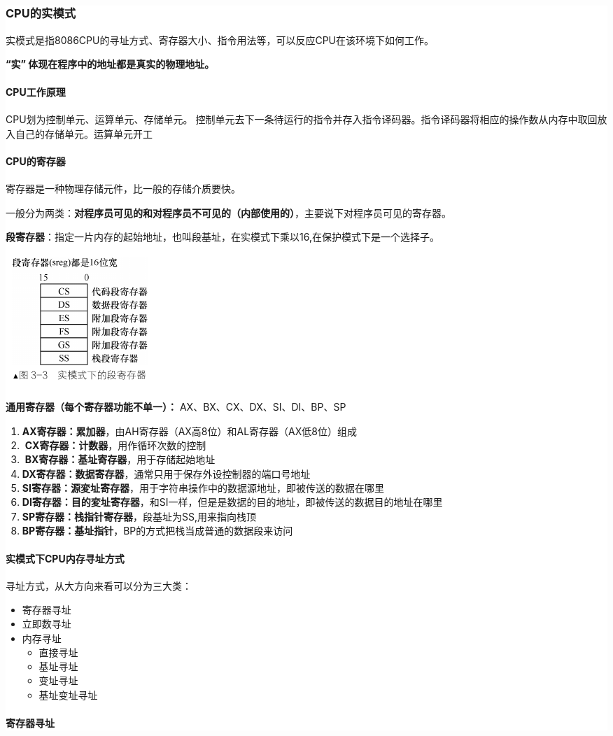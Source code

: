 ### CPU的实模式

实模式是指8086CPU的寻址方式、寄存器大小、指令用法等，可以反应CPU在该环境下如何工作。

**“实” 体现在程序中的地址都是真实的物理地址。**

#### CPU工作原理
CPU划为控制单元、运算单元、存储单元。
控制单元去下一条待运行的指令并存入指令译码器。指令译码器将相应的操作数从内存中取回放入自己的存储单元。运算单元开工

#### CPU的寄存器

寄存器是一种物理存储元件，比一般的存储介质要快。

一般分为两类：**对程序员可见的和对程序员不可见的（内部使用的）**，主要说下对程序员可见的寄存器。

**段寄存器**：指定一片内存的起始地址，也叫段基址，在实模式下乘以16,在保护模式下是一个选择子。

![alt text](image-3.png)

**通用寄存器（每个寄存器功能不单一）：** AX、BX、CX、DX、SI、DI、BP、SP

1. ​	**AX寄存器：累加器**，由AH寄存器（AX高8位）和AL寄存器（AX低8位）组成
2. ​	**CX寄存器：计数器**，用作循环次数的控制
3. ​	**BX寄存器：基址寄存器**，用于存储起始地址
4. ​	**DX寄存器：数据寄存器**，通常只用于保存外设控制器的端口号地址
5. ​	**SI寄存器：源変址寄存器**，用于字符串操作中的数据源地址，即被传送的数据在哪里
6. ​	**DI寄存器：目的変址寄存器**，和SI一样，但是是数据的目的地址，即被传送的数据目的地址在哪里
7. ​	**SP寄存器：栈指针寄存器**，段基址为SS,用来指向栈顶
8. ​	**BP寄存器：基址指针**，BP的方式把栈当成普通的数据段来访问

#### 实模式下CPU内存寻址方式

寻址方式，从大方向来看可以分为三大类：

+ 寄存器寻址
+ 立即数寻址
+ 内存寻址
  + 直接寻址
  + 基址寻址
  + 变址寻址
  + 基址变址寻址

#### 寄存器寻址
